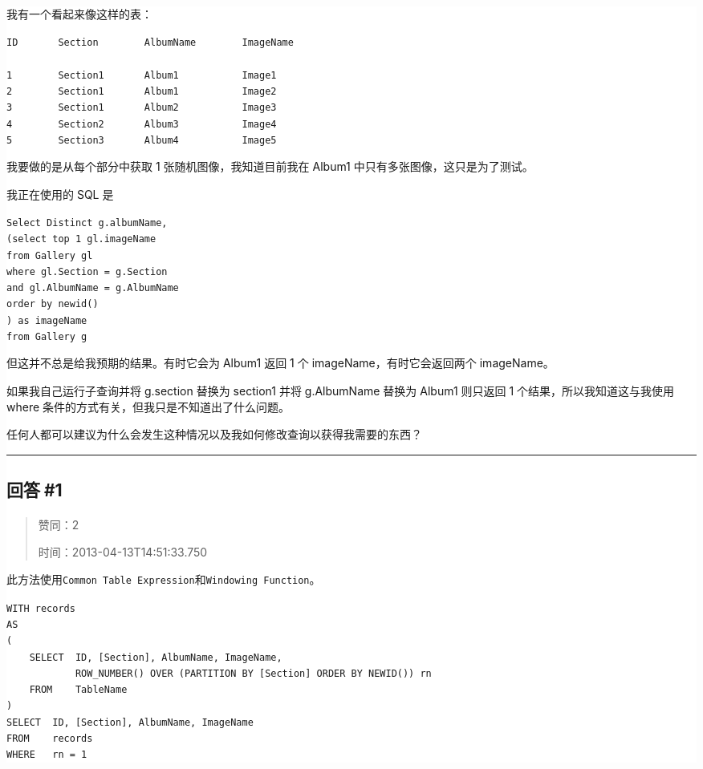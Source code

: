 我有一个看起来像这样的表：

```
ID       Section        AlbumName        ImageName

1        Section1       Album1           Image1
2        Section1       Album1           Image2
3        Section1       Album2           Image3
4        Section2       Album3           Image4
5        Section3       Album4           Image5 
```

我要做的是从每个部分中获取 1 张随机图像，我知道目前我在 Album1 中只有多张图像，这只是为了测试。

我正在使用的 SQL 是

```
Select Distinct g.albumName,
(select top 1 gl.imageName 
from Gallery gl
where gl.Section = g.Section
and gl.AlbumName = g.AlbumName
order by newid()
) as imageName
from Gallery g 
```

但这并不总是给我预期的结果。有时它会为 Album1 返回 1 个 imageName，有时它会返回两个 imageName。

如果我自己运行子查询并将 g.section 替换为 section1 并将 g.AlbumName 替换为 Album1 则只返回 1 个结果，所以我知道这与我使用 where 条件的方式有关，但我只是不知道出了什么问题。

任何人都可以建议为什么会发生这种情况以及我如何修改查询以获得我需要的东西？

* * *

## 回答 #1

> 赞同：2
> 
> 时间：2013-04-13T14:51:33.750

此方法使用`Common Table Expression`和`Windowing Function`。

```
WITH records 
AS
(
    SELECT  ID, [Section], AlbumName, ImageName,
            ROW_NUMBER() OVER (PARTITION BY [Section] ORDER BY NEWID()) rn
    FROM    TableName
)
SELECT  ID, [Section], AlbumName, ImageName
FROM    records
WHERE   rn = 1 
```
